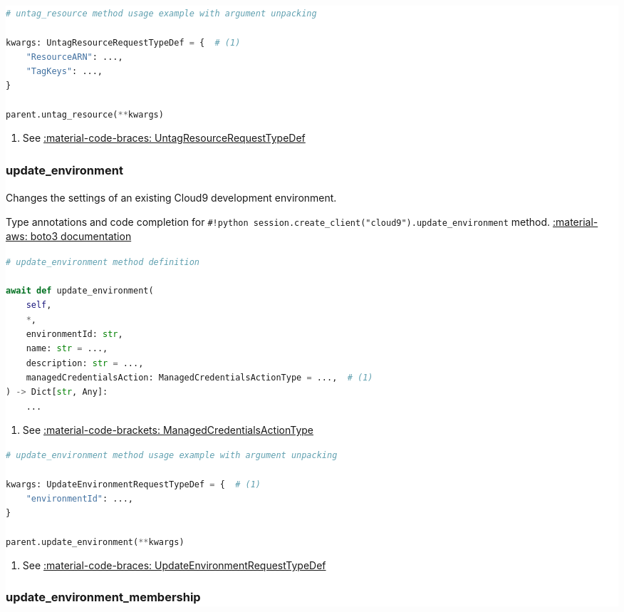 ```python
# untag_resource method usage example with argument unpacking

kwargs: UntagResourceRequestTypeDef = {  # (1)
    "ResourceARN": ...,
    "TagKeys": ...,
}

parent.untag_resource(**kwargs)
```

1. See [:material-code-braces: UntagResourceRequestTypeDef](./type_defs.md#untagresourcerequesttypedef)

### update\_environment

Changes the settings of an existing Cloud9 development environment.

Type annotations and code completion for `#!python session.create_client("cloud9").update_environment` method.
[:material-aws: boto3 documentation](https://boto3.amazonaws.com/v1/documentation/api/latest/reference/services/cloud9/client/update_environment.html)

```python
# update_environment method definition

await def update_environment(
    self,
    *,
    environmentId: str,
    name: str = ...,
    description: str = ...,
    managedCredentialsAction: ManagedCredentialsActionType = ...,  # (1)
) -> Dict[str, Any]:
    ...
```

1. See [:material-code-brackets: ManagedCredentialsActionType](./literals.md#managedcredentialsactiontype)


```python
# update_environment method usage example with argument unpacking

kwargs: UpdateEnvironmentRequestTypeDef = {  # (1)
    "environmentId": ...,
}

parent.update_environment(**kwargs)
```

1. See [:material-code-braces: UpdateEnvironmentRequestTypeDef](./type_defs.md#updateenvironmentrequesttypedef)

### update\_environment\_membership
